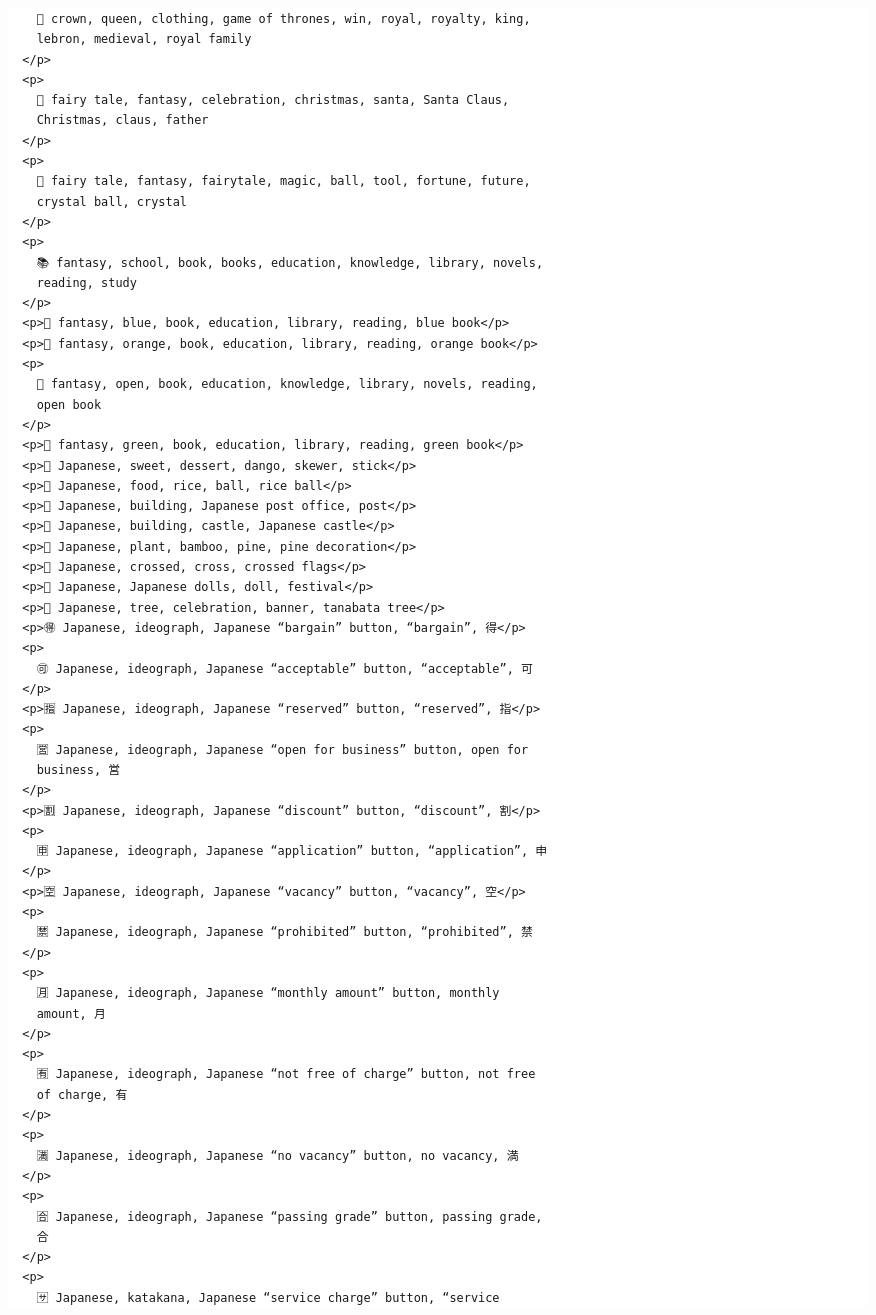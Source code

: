         👑 crown, queen, clothing, game of thrones, win, royal, royalty, king,
        lebron, medieval, royal family
      </p>
      <p>
        🎅 fairy tale, fantasy, celebration, christmas, santa, Santa Claus,
        Christmas, claus, father
      </p>
      <p>
        🔮 fairy tale, fantasy, fairytale, magic, ball, tool, fortune, future,
        crystal ball, crystal
      </p>
      <p>
        📚 fantasy, school, book, books, education, knowledge, library, novels,
        reading, study
      </p>
      <p>📘 fantasy, blue, book, education, library, reading, blue book</p>
      <p>📙 fantasy, orange, book, education, library, reading, orange book</p>
      <p>
        📖 fantasy, open, book, education, knowledge, library, novels, reading,
        open book
      </p>
      <p>📗 fantasy, green, book, education, library, reading, green book</p>
      <p>🍡 Japanese, sweet, dessert, dango, skewer, stick</p>
      <p>🍙 Japanese, food, rice, ball, rice ball</p>
      <p>🏣 Japanese, building, Japanese post office, post</p>
      <p>🏯 Japanese, building, castle, Japanese castle</p>
      <p>🎍 Japanese, plant, bamboo, pine, pine decoration</p>
      <p>🎌 Japanese, crossed, cross, crossed flags</p>
      <p>🎎 Japanese, Japanese dolls, doll, festival</p>
      <p>🎋 Japanese, tree, celebration, banner, tanabata tree</p>
      <p>🉐 Japanese, ideograph, Japanese “bargain” button, “bargain”, 得</p>
      <p>
        🉑 Japanese, ideograph, Japanese “acceptable” button, “acceptable”, 可
      </p>
      <p>🈯 Japanese, ideograph, Japanese “reserved” button, “reserved”, 指</p>
      <p>
        🈺 Japanese, ideograph, Japanese “open for business” button, open for
        business, 営
      </p>
      <p>🈹 Japanese, ideograph, Japanese “discount” button, “discount”, 割</p>
      <p>
        🈸 Japanese, ideograph, Japanese “application” button, “application”, 申
      </p>
      <p>🈳 Japanese, ideograph, Japanese “vacancy” button, “vacancy”, 空</p>
      <p>
        🈲 Japanese, ideograph, Japanese “prohibited” button, “prohibited”, 禁
      </p>
      <p>
        🈷 Japanese, ideograph, Japanese “monthly amount” button, monthly
        amount, 月
      </p>
      <p>
        🈶 Japanese, ideograph, Japanese “not free of charge” button, not free
        of charge, 有
      </p>
      <p>
        🈵 Japanese, ideograph, Japanese “no vacancy” button, no vacancy, 満
      </p>
      <p>
        🈴 Japanese, ideograph, Japanese “passing grade” button, passing grade,
        合
      </p>
      <p>
        🈂 Japanese, katakana, Japanese “service charge” button, “service